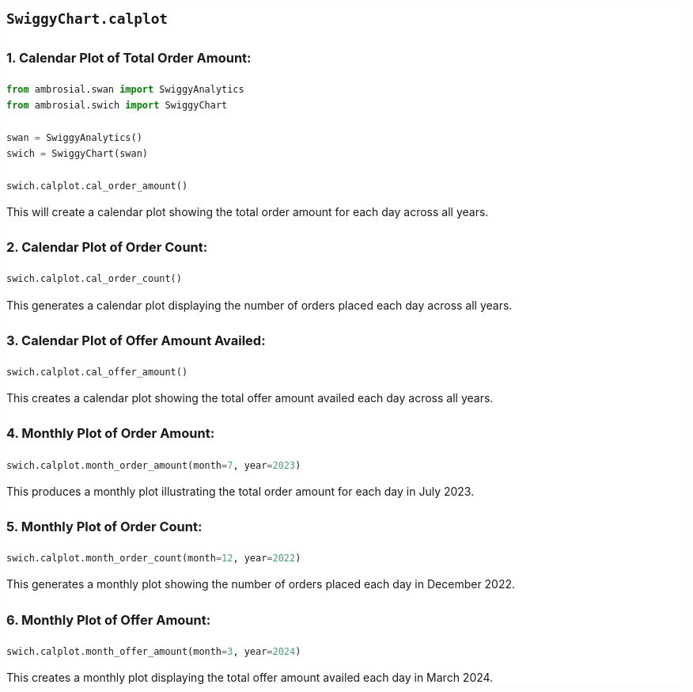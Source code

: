 
## `SwiggyChart.calplot`


### 1. Calendar Plot of Total Order Amount:

```python
from ambrosial.swan import SwiggyAnalytics
from ambrosial.swich import SwiggyChart

swan = SwiggyAnalytics()
swich = SwiggyChart(swan)

swich.calplot.cal_order_amount()
```

This will create a calendar plot showing the total order amount for each day across all years.

### 2. Calendar Plot of Order Count:

```python
swich.calplot.cal_order_count()
```

This generates a calendar plot displaying the number of orders placed each day across all years.

### 3. Calendar Plot of Offer Amount Availed:

```python
swich.calplot.cal_offer_amount()
```

This creates a calendar plot showing the total offer amount availed each day across all years.

### 4. Monthly Plot of Order Amount:

```python
swich.calplot.month_order_amount(month=7, year=2023)
```

This produces a monthly plot illustrating the total order amount for each day in July 2023.

### 5. Monthly Plot of Order Count:

```python
swich.calplot.month_order_count(month=12, year=2022)
```

This generates a monthly plot showing the number of orders placed each day in December 2022.

### 6. Monthly Plot of Offer Amount:

```python
swich.calplot.month_offer_amount(month=3, year=2024)
```

This creates a monthly plot displaying the total offer amount availed each day in March 2024.
